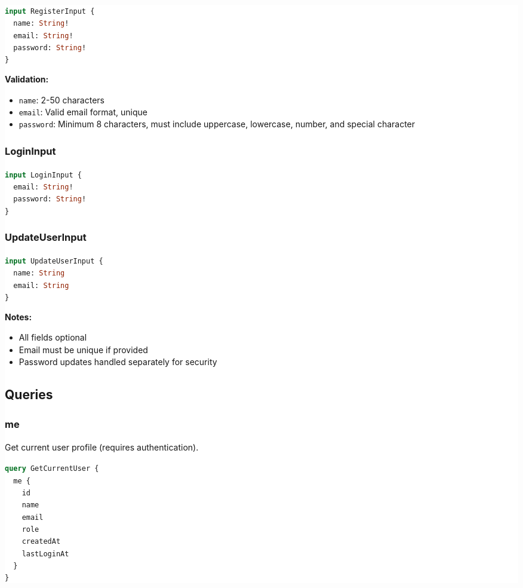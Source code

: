 ```graphql
input RegisterInput {
  name: String!
  email: String!
  password: String!
}
```

**Validation:**

- `name`: 2-50 characters
- `email`: Valid email format, unique
- `password`: Minimum 8 characters, must include uppercase, lowercase, number, and special character

### LoginInput

```graphql
input LoginInput {
  email: String!
  password: String!
}
```

### UpdateUserInput

```graphql
input UpdateUserInput {
  name: String
  email: String
}
```

**Notes:**

- All fields optional
- Email must be unique if provided
- Password updates handled separately for security

## Queries

### me

Get current user profile (requires authentication).

```graphql
query GetCurrentUser {
  me {
    id
    name
    email
    role
    createdAt
    lastLoginAt
  }
}
```
